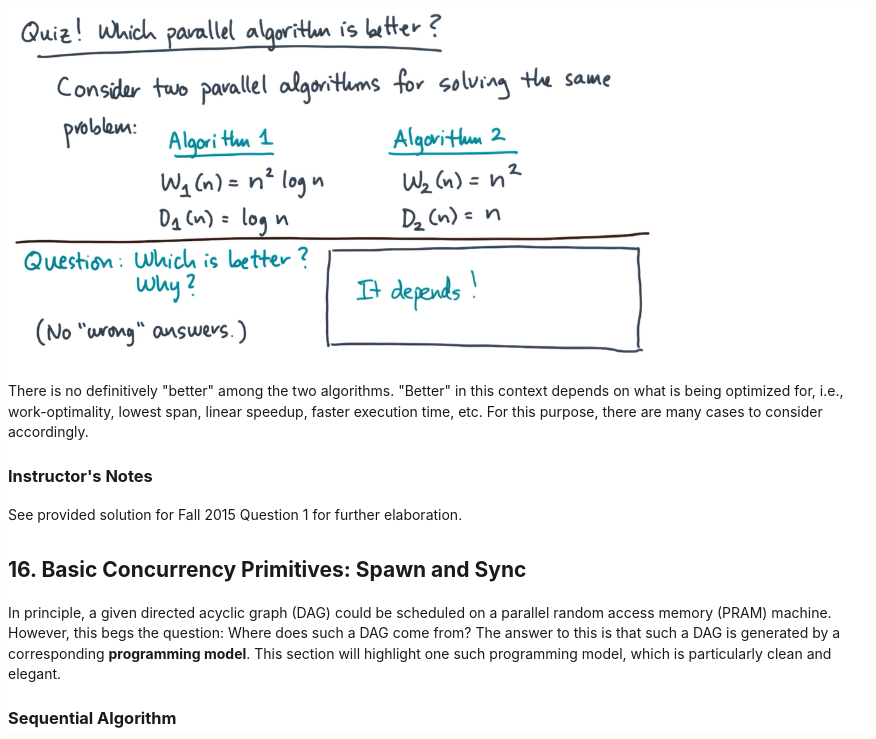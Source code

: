 <img src="./assets/05-055A.png" width="650">
</center>

There is no definitively "better" among the two algorithms. "Better" in this context depends on what is being optimized for, i.e., work-optimality, lowest span, linear speedup, faster execution time, etc. For this purpose, there are many cases to consider accordingly.

### Instructor's Notes

See provided solution for Fall 2015 Question 1 for further elaboration.

## 16. Basic Concurrency Primitives: Spawn and Sync

In principle, a given directed acyclic graph (DAG) could be scheduled on a parallel random access memory (PRAM) machine. However, this begs the question: Where does such a DAG come from? The answer to this is that such a DAG is generated by a corresponding **programming model**. This section will highlight one such programming model, which is particularly clean and elegant.

### Sequential Algorithm

<center>